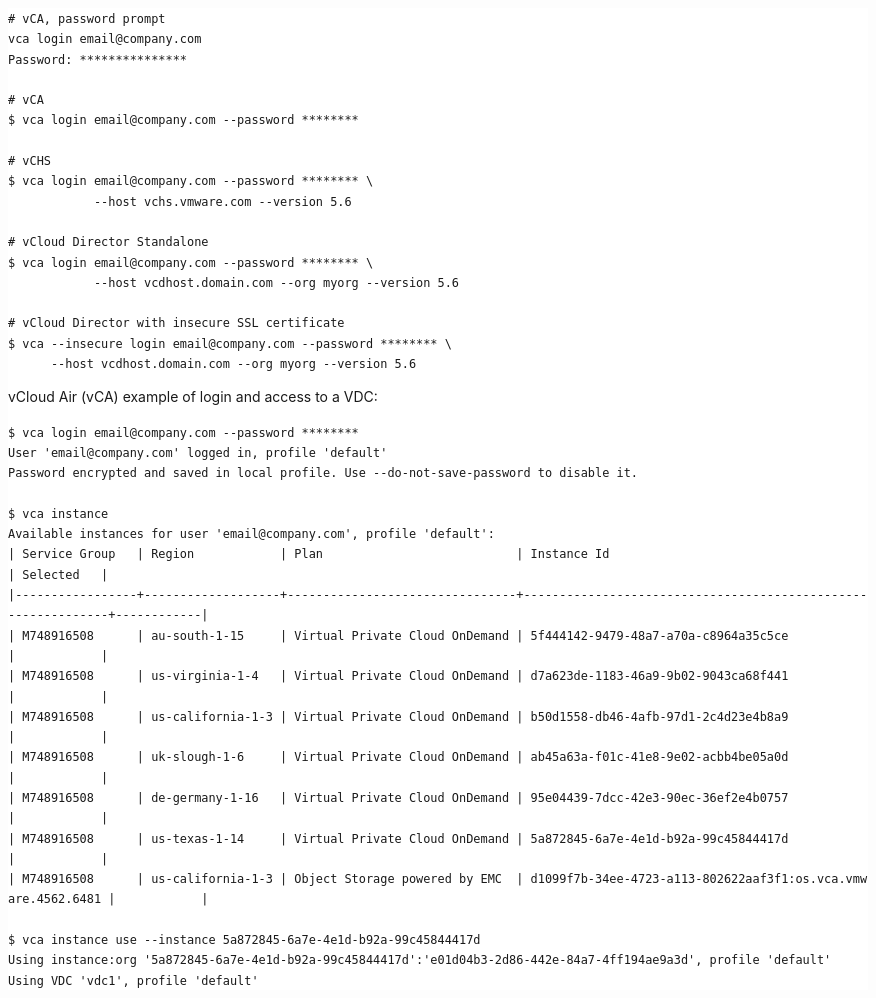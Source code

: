     # vCA, password prompt
    vca login email@company.com
    Password: ***************
    
    # vCA
    $ vca login email@company.com --password ******** 
    
    # vCHS
    $ vca login email@company.com --password ******** \
                --host vchs.vmware.com --version 5.6
    
    # vCloud Director Standalone
    $ vca login email@company.com --password ******** \
                --host vcdhost.domain.com --org myorg --version 5.6
    
    # vCloud Director with insecure SSL certificate
    $ vca --insecure login email@company.com --password ******** \
          --host vcdhost.domain.com --org myorg --version 5.6

vCloud Air (vCA) example of login and access to a VDC:

    $ vca login email@company.com --password ********
    User 'email@company.com' logged in, profile 'default'
    Password encrypted and saved in local profile. Use --do-not-save-password to disable it.
    
    $ vca instance
    Available instances for user 'email@company.com', profile 'default':
    | Service Group   | Region            | Plan                           | Instance Id                                                  | Selected   |
    |-----------------+-------------------+--------------------------------+--------------------------------------------------------------+------------|
    | M748916508      | au-south-1-15     | Virtual Private Cloud OnDemand | 5f444142-9479-48a7-a70a-c8964a35c5ce                         |            |
    | M748916508      | us-virginia-1-4   | Virtual Private Cloud OnDemand | d7a623de-1183-46a9-9b02-9043ca68f441                         |            |
    | M748916508      | us-california-1-3 | Virtual Private Cloud OnDemand | b50d1558-db46-4afb-97d1-2c4d23e4b8a9                         |            |
    | M748916508      | uk-slough-1-6     | Virtual Private Cloud OnDemand | ab45a63a-f01c-41e8-9e02-acbb4be05a0d                         |            |
    | M748916508      | de-germany-1-16   | Virtual Private Cloud OnDemand | 95e04439-7dcc-42e3-90ec-36ef2e4b0757                         |            |
    | M748916508      | us-texas-1-14     | Virtual Private Cloud OnDemand | 5a872845-6a7e-4e1d-b92a-99c45844417d                         |            |
    | M748916508      | us-california-1-3 | Object Storage powered by EMC  | d1099f7b-34ee-4723-a113-802622aaf3f1:os.vca.vmware.4562.6481 |            |
    
    $ vca instance use --instance 5a872845-6a7e-4e1d-b92a-99c45844417d
    Using instance:org '5a872845-6a7e-4e1d-b92a-99c45844417d':'e01d04b3-2d86-442e-84a7-4ff194ae9a3d', profile 'default'
    Using VDC 'vdc1', profile 'default'
    